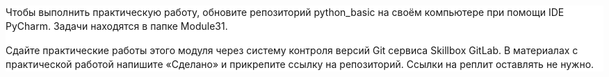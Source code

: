 Чтобы выполнить практическую работу, обновите репозиторий python_basic на своём компьютере при помощи IDE PyCharm. Задачи находятся в папке Module31.

Сдайте практические работы этого модуля через систему контроля версий Git сервиса Skillbox GitLab. В материалах с практической работой напишите «Сделано» и прикрепите ссылку на репозиторий. Ссылки на реплит оставлять не нужно.

